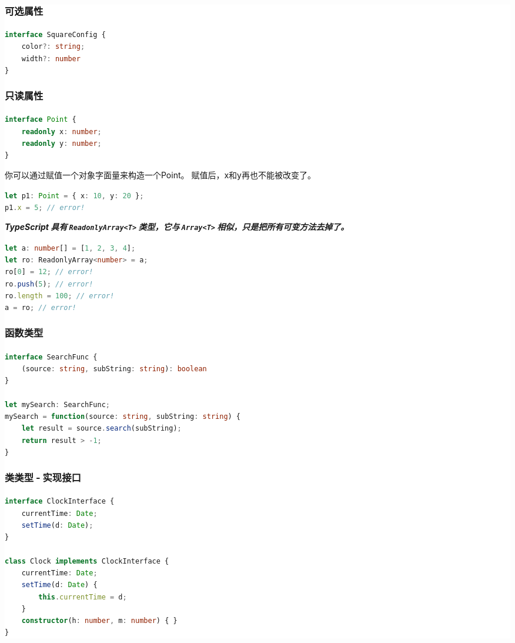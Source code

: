 ### 可选属性
```typescript
interface SquareConfig {
    color?: string;
    width?: number
}
```

### 只读属性
```typescript
interface Point {
    readonly x: number;
    readonly y: number;
}
```
你可以通过赋值一个对象字面量来构造一个Point。 赋值后，x和y再也不能被改变了。
```typescript
let p1: Point = { x: 10, y: 20 };
p1.x = 5; // error!
```
***TypeScript 具有 `ReadonlyArray<T>` 类型，它与 `Array<T>` 相似，只是把所有可变方法去掉了。***
```typescript
let a: number[] = [1, 2, 3, 4];
let ro: ReadonlyArray<number> = a;
ro[0] = 12; // error!
ro.push(5); // error!
ro.length = 100; // error!
a = ro; // error!
```

### 函数类型
```typescript
interface SearchFunc {
    (source: string, subString: string): boolean
}

let mySearch: SearchFunc;
mySearch = function(source: string, subString: string) {
    let result = source.search(subString);
    return result > -1;
}
```

### 类类型 - 实现接口
```ts
interface ClockInterface {
    currentTime: Date;
    setTime(d: Date);
}

class Clock implements ClockInterface {
    currentTime: Date;
    setTime(d: Date) {
        this.currentTime = d;
    }
    constructor(h: number, m: number) { }
}
```
